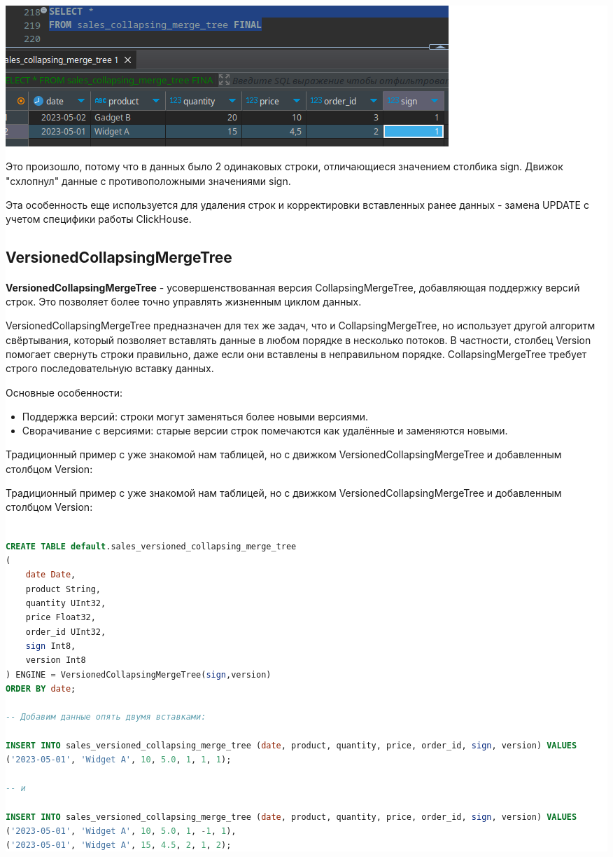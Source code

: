 ![alt text](source/image8.png)

Это произошло, потому что в данных было 2 одинаковых строки, отличающиеся значением столбика sign. Движок "схлопнул" данные с противоположными значениями sign. 

Эта особенность еще используется для удаления строк и корректировки вставленных ранее данных - замена UPDATE с учетом специфики работы ClickHouse.


## VersionedCollapsingMergeTree

**VersionedCollapsingMergeTree** - усовершенствованная версия CollapsingMergeTree, добавляющая поддержку версий строк. Это позволяет более точно управлять жизненным циклом данных.

VersionedCollapsingMergeTree предназначен для тех же задач, что и CollapsingMergeTree, но использует другой алгоритм свёртывания, который позволяет вставлять данные в любом порядке в несколько потоков. В частности, столбец Version помогает свернуть строки правильно, даже если они вставлены в неправильном порядке. CollapsingMergeTree требует строго последовательную вставку данных.

Основные особенности:

+ Поддержка версий: строки могут заменяться более новыми версиями.
+ Сворачивание с версиями: старые версии строк помечаются как удалённые и заменяются новыми.

Традиционный пример с уже знакомой нам таблицей, но с движком VersionedCollapsingMergeTree и добавленным столбцом Version:

Традиционный пример с уже знакомой нам таблицей, но с движком VersionedCollapsingMergeTree и добавленным столбцом Version:

```sql

CREATE TABLE default.sales_versioned_collapsing_merge_tree
(
    date Date,
    product String,
    quantity UInt32,
    price Float32,
    order_id UInt32,
    sign Int8,
    version Int8
) ENGINE = VersionedCollapsingMergeTree(sign,version)
ORDER BY date;

-- Добавим данные опять двумя вставками:

INSERT INTO sales_versioned_collapsing_merge_tree (date, product, quantity, price, order_id, sign, version) VALUES
('2023-05-01', 'Widget A', 10, 5.0, 1, 1, 1);

-- и

INSERT INTO sales_versioned_collapsing_merge_tree (date, product, quantity, price, order_id, sign, version) VALUES
('2023-05-01', 'Widget A', 10, 5.0, 1, -1, 1),
('2023-05-01', 'Widget A', 15, 4.5, 2, 1, 2);

```